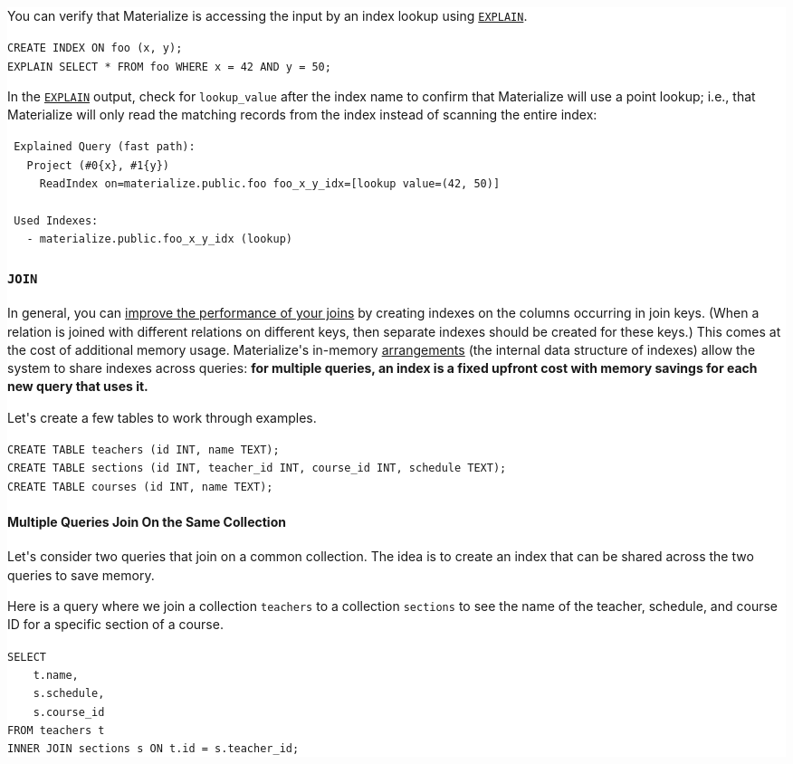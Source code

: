 You can verify that Materialize is accessing the input by an index lookup using [`EXPLAIN`](/sql/explain-plan/).

```mzsql
CREATE INDEX ON foo (x, y);
EXPLAIN SELECT * FROM foo WHERE x = 42 AND y = 50;
```

In the [`EXPLAIN`](/sql/explain-plan/) output, check for `lookup_value` after
the index name to confirm that Materialize will use a point lookup; i.e., that
Materialize will only read the matching records from the index instead of
scanning the entire index:

```
 Explained Query (fast path):
   Project (#0{x}, #1{y})
     ReadIndex on=materialize.public.foo foo_x_y_idx=[lookup value=(42, 50)]

 Used Indexes:
   - materialize.public.foo_x_y_idx (lookup)
```

### `JOIN`

In general, you can [improve the performance of your joins](https://materialize.com/blog/maintaining-joins-using-few-resources) by creating indexes on the columns occurring in join keys. (When a relation is joined with different relations on different keys, then separate indexes should be created for these keys.) This comes at the cost of additional memory usage. Materialize's in-memory [arrangements](/overview/arrangements) (the internal data structure of indexes) allow the system to share indexes across queries: **for multiple queries, an index is a fixed upfront cost with memory savings for each new query that uses it.**

Let's create a few tables to work through examples.

```mzsql
CREATE TABLE teachers (id INT, name TEXT);
CREATE TABLE sections (id INT, teacher_id INT, course_id INT, schedule TEXT);
CREATE TABLE courses (id INT, name TEXT);
```

#### Multiple Queries Join On the Same Collection

Let's consider two queries that join on a common collection. The idea is to create an index that can be shared across the two queries to save memory.

Here is a query where we join a collection `teachers` to a collection `sections` to see the name of the teacher, schedule, and course ID for a specific section of a course.

```mzsql
SELECT
    t.name,
    s.schedule,
    s.course_id
FROM teachers t
INNER JOIN sections s ON t.id = s.teacher_id;
```


[query hints]: /sql/select/#query-hints
[arrangements]: /get-started/arrangements/#arrangements
[`MIN`]: /sql/functions/#min
[`MAX`]: /sql/functions/#max
[Top K]: /transform-data/patterns/top-k
[`mz_introspection.mz_expected_group_size_advice`]: /sql/system-catalog/mz_introspection/#mz_expected_group_size_advice
[dataflows]: /get-started/arrangements/#dataflows
[`SELECT` syntax]: /sql/select/#syntax